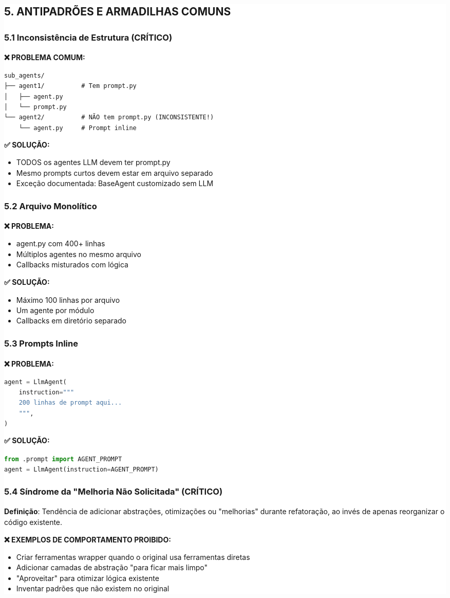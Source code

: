 ## 5. ANTIPADRÕES E ARMADILHAS COMUNS

### 5.1 Inconsistência de Estrutura (CRÍTICO)

**❌ PROBLEMA COMUM:**
```
sub_agents/
├── agent1/          # Tem prompt.py
│   ├── agent.py
│   └── prompt.py
└── agent2/          # NÃO tem prompt.py (INCONSISTENTE!)
    └── agent.py     # Prompt inline
```

**✅ SOLUÇÃO:**
- TODOS os agentes LLM devem ter prompt.py
- Mesmo prompts curtos devem estar em arquivo separado
- Exceção documentada: BaseAgent customizado sem LLM

### 5.2 Arquivo Monolítico

**❌ PROBLEMA:**
- agent.py com 400+ linhas
- Múltiplos agentes no mesmo arquivo
- Callbacks misturados com lógica

**✅ SOLUÇÃO:**
- Máximo 100 linhas por arquivo
- Um agente por módulo
- Callbacks em diretório separado

### 5.3 Prompts Inline

**❌ PROBLEMA:**
```python
agent = LlmAgent(
    instruction="""
    200 linhas de prompt aqui...
    """,
)
```

**✅ SOLUÇÃO:**
```python
from .prompt import AGENT_PROMPT
agent = LlmAgent(instruction=AGENT_PROMPT)
```

### 5.4 Síndrome da "Melhoria Não Solicitada" (CRÍTICO)

**Definição**: Tendência de adicionar abstrações, otimizações ou "melhorias" durante refatoração, ao invés de apenas reorganizar o código existente.

**❌ EXEMPLOS DE COMPORTAMENTO PROIBIDO:**
- Criar ferramentas wrapper quando o original usa ferramentas diretas
- Adicionar camadas de abstração "para ficar mais limpo"
- "Aproveitar" para otimizar lógica existente
- Inventar padrões que não existem no original
